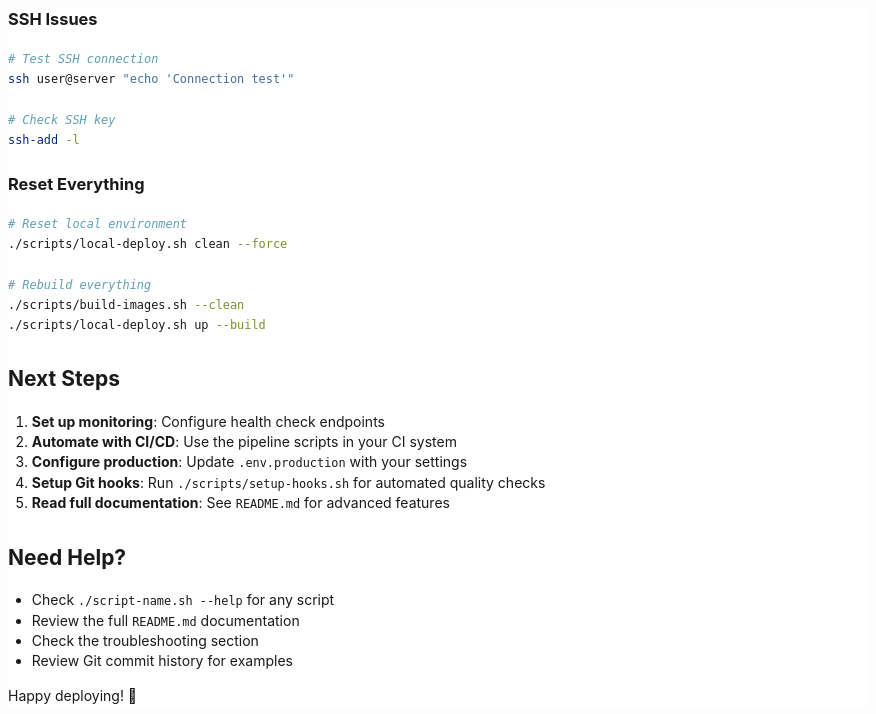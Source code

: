 ### SSH Issues
```bash
# Test SSH connection
ssh user@server "echo 'Connection test'"

# Check SSH key
ssh-add -l
```

### Reset Everything
```bash
# Reset local environment
./scripts/local-deploy.sh clean --force

# Rebuild everything
./scripts/build-images.sh --clean
./scripts/local-deploy.sh up --build
```

## Next Steps

1. **Set up monitoring**: Configure health check endpoints
2. **Automate with CI/CD**: Use the pipeline scripts in your CI system
3. **Configure production**: Update `.env.production` with your settings
4. **Setup Git hooks**: Run `./scripts/setup-hooks.sh` for automated quality checks
5. **Read full documentation**: See `README.md` for advanced features

## Need Help?

- Check `./script-name.sh --help` for any script
- Review the full `README.md` documentation
- Check the troubleshooting section
- Review Git commit history for examples

Happy deploying! 🚀